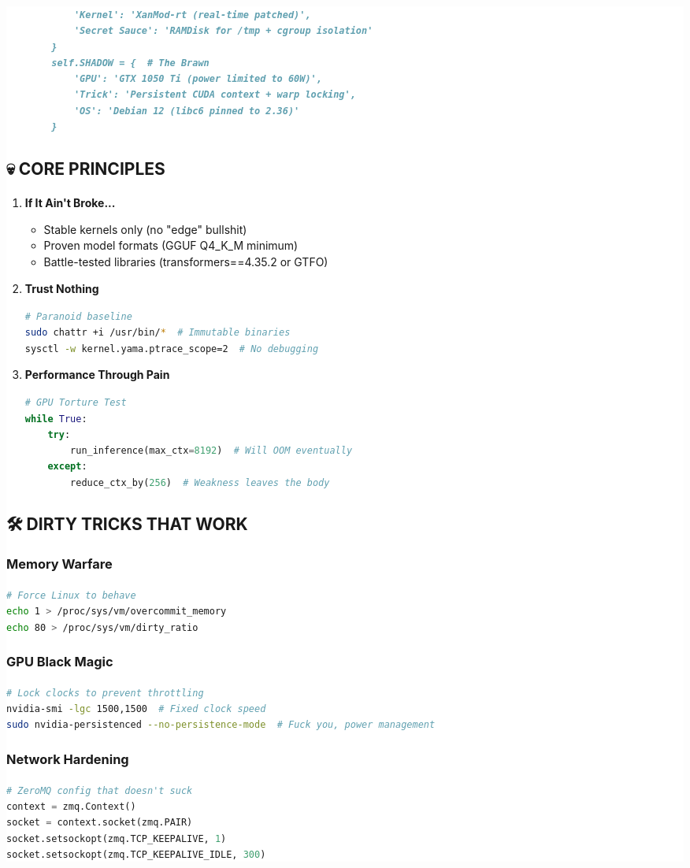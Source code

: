 ```markdown
            'Kernel': 'XanMod-rt (real-time patched)',
            'Secret Sauce': 'RAMDisk for /tmp + cgroup isolation'
        }
        self.SHADOW = {  # The Brawn
            'GPU': 'GTX 1050 Ti (power limited to 60W)',
            'Trick': 'Persistent CUDA context + warp locking',
            'OS': 'Debian 12 (libc6 pinned to 2.36)'
        }
```

## 💀 CORE PRINCIPLES
1. **If It Ain't Broke...**  
   - Stable kernels only (no "edge" bullshit)  
   - Proven model formats (GGUF Q4_K_M minimum)  
   - Battle-tested libraries (transformers==4.35.2 or GTFO)  

2. **Trust Nothing**  
   ```bash
   # Paranoid baseline
   sudo chattr +i /usr/bin/*  # Immutable binaries
   sysctl -w kernel.yama.ptrace_scope=2  # No debugging
   ```

3. **Performance Through Pain**  
   ```python
   # GPU Torture Test
   while True:
       try:
           run_inference(max_ctx=8192)  # Will OOM eventually
       except:
           reduce_ctx_by(256)  # Weakness leaves the body
   ```

## 🛠️ DIRTY TRICKS THAT WORK
### Memory Warfare
```bash
# Force Linux to behave
echo 1 > /proc/sys/vm/overcommit_memory
echo 80 > /proc/sys/vm/dirty_ratio
```

### GPU Black Magic
```bash
# Lock clocks to prevent throttling
nvidia-smi -lgc 1500,1500  # Fixed clock speed
sudo nvidia-persistenced --no-persistence-mode  # Fuck you, power management
```

### Network Hardening
```python
# ZeroMQ config that doesn't suck
context = zmq.Context()
socket = context.socket(zmq.PAIR)
socket.setsockopt(zmq.TCP_KEEPALIVE, 1)
socket.setsockopt(zmq.TCP_KEEPALIVE_IDLE, 300)
```
